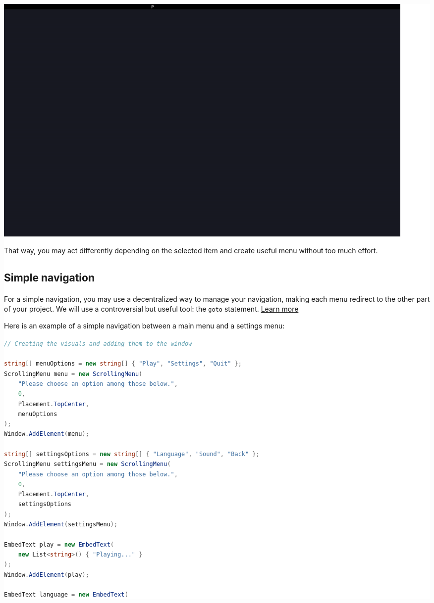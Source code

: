 ![Using Value](../assets/vid/gif/menus_management/value.gif)

That way, you may act differently depending on the selected item and create useful menu without too much effort.

## Simple navigation

For a simple navigation, you may use a decentralized way to manage your navigation, making each menu redirect to the other part of your project. We will use a controversial but useful tool: the `goto` statement. [Learn more](https://learn.microsoft.com/dotnet/csharp/language-reference/statements/jump-statements#the-goto-statement)

Here is an example of a simple navigation between a main menu and a settings menu:

```csharp
// Creating the visuals and adding them to the window

string[] menuOptions = new string[] { "Play", "Settings", "Quit" };
ScrollingMenu menu = new ScrollingMenu(
    "Please choose an option among those below.",
    0,
    Placement.TopCenter,
    menuOptions
);
Window.AddElement(menu);

string[] settingsOptions = new string[] { "Language", "Sound", "Back" };
ScrollingMenu settingsMenu = new ScrollingMenu(
    "Please choose an option among those below.",
    0,
    Placement.TopCenter,
    settingsOptions
);
Window.AddElement(settingsMenu);

EmbedText play = new EmbedText(
    new List<string>() { "Playing..." }
);
Window.AddElement(play);

EmbedText language = new EmbedText(
```